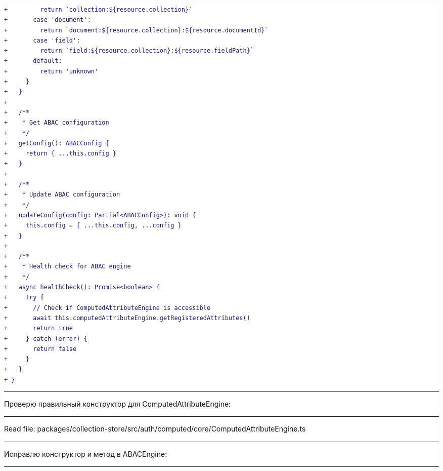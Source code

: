 ```diff
+         return `collection:${resource.collection}`
+       case 'document':
+         return `document:${resource.collection}:${resource.documentId}`
+       case 'field':
+         return `field:${resource.collection}:${resource.fieldPath}`
+       default:
+         return 'unknown'
+     }
+   }
+ 
+   /**
+    * Get ABAC configuration
+    */
+   getConfig(): ABACConfig {
+     return { ...this.config }
+   }
+ 
+   /**
+    * Update ABAC configuration
+    */
+   updateConfig(config: Partial<ABACConfig>): void {
+     this.config = { ...this.config, ...config }
+   }
+ 
+   /**
+    * Health check for ABAC engine
+    */
+   async healthCheck(): Promise<boolean> {
+     try {
+       // Check if ComputedAttributeEngine is accessible
+       await this.computedAttributeEngine.getRegisteredAttributes()
+       return true
+     } catch (error) {
+       return false
+     }
+   }
+ }
```

---

Проверю правильный конструктор для ComputedAttributeEngine:

---

Read file: packages/collection-store/src/auth/computed/core/ComputedAttributeEngine.ts

---

Исправлю конструктор и метод в ABACEngine:

---
